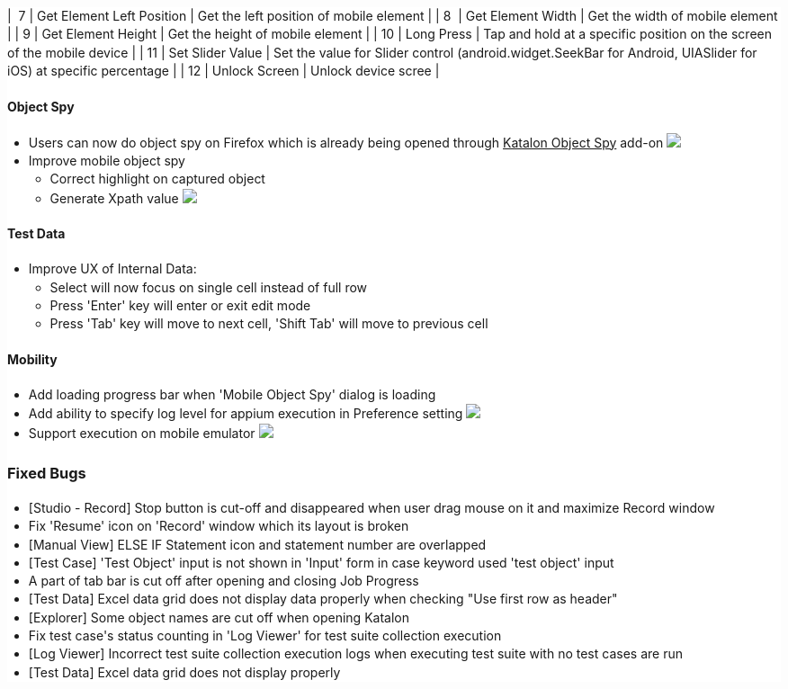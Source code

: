 |  7 | Get Element Left Position | Get the left position of mobile element |
| 8  | Get Element Width | Get the width of mobile element |
| 9 | Get Element Height | Get the height of mobile element |
| 10 | Long Press | Tap and hold at a specific position on the screen of the mobile device |
| 11 | Set Slider Value | Set the value for Slider control (android.widget.SeekBar for Android, UIASlider for iOS) at specific percentage |
| 12 | Unlock Screen | Unlock device scree |

#### Object Spy

*   Users can now do object spy on Firefox which is already being opened through [Katalon Object Spy](https://addons.mozilla.org/en-US/firefox/addon/katalon-object-spy/?src=api) add-on
    ![](https://github.com/katalon-studio/docs-images/raw/master/katalon-studio/new/version-36/image2016-7-26-143A403A42.png)
*   Improve mobile object spy
    *   Correct highlight on captured object
    *   Generate Xpath value
        ![](https://github.com/katalon-studio/docs-images/raw/master/katalon-studio/new/version-36/image2016-7-26-143A443A31.png)

#### Test Data

*   Improve UX of Internal Data:
    *   Select will now focus on single cell instead of full row
    *   Press 'Enter' key will enter or exit edit mode
    *   Press 'Tab' key will move to next cell, 'Shift Tab' will move to previous cell

#### Mobility

*   Add loading progress bar when 'Mobile Object Spy' dialog is loading
*   Add ability to specify log level for appium execution in Preference setting
    ![](https://github.com/katalon-studio/docs-images/raw/master/katalon-studio/new/version-36/image2016-7-26-153A383A41.png)
*   Support execution on mobile emulator
    ![](https://github.com/katalon-studio/docs-images/raw/master/katalon-studio/new/version-36/image2016-7-26-153A393A21.png)

### Fixed Bugs

*   \[Studio - Record\] Stop button is cut-off and disappeared when user drag mouse on it and maximize Record window
*   Fix 'Resume' icon on 'Record' window which its layout is broken
*   \[Manual View\] ELSE IF Statement icon and statement number are overlapped
*   \[Test Case\] 'Test Object' input is not shown in 'Input' form in case keyword used 'test object' input
*   A part of tab bar is cut off after opening and closing Job Progress
*   \[Test Data\] Excel data grid does not display data properly when checking "Use first row as header"
*   \[Explorer\] Some object names are cut off when opening Katalon
*   Fix test case's status counting in 'Log Viewer' for test suite collection execution
*   \[Log Viewer\] Incorrect test suite collection execution logs when executing test suite with no test cases are run
*   \[Test Data\] Excel data grid does not display properly
